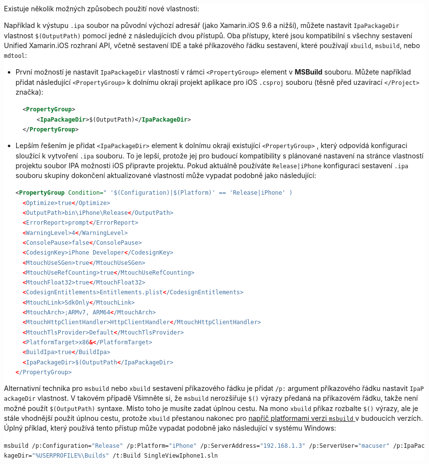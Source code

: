 Existuje několik možných způsobech použití nové vlastnosti:

Například k výstupu `.ipa` soubor na původní výchozí adresář (jako Xamarin.iOS 9.6 a nižší), můžete nastavit `IpaPackageDir` vlastnost `$(OutputPath)` pomocí jedné z následujících dvou přístupů. Oba přístupy, které jsou kompatibilní s všechny sestavení Unified Xamarin.iOS rozhraní API, včetně sestavení IDE a také příkazového řádku sestavení, které používají `xbuild`, `msbuild`, nebo `mdtool`:

  - První možností je nastavit `IpaPackageDir` vlastností v rámci `<PropertyGroup>` element v **MSBuild** souboru. Můžete například přidat následující `<PropertyGroup>` k dolnímu okraji projekt aplikace pro iOS `.csproj` souboru (těsně před uzavírací `</Project>` značka):

      ```xml
        <PropertyGroup>
            <IpaPackageDir>$(OutputPath)</IpaPackageDir>
        </PropertyGroup>
      ```
  - Lepším řešením je přidat `<IpaPackageDir>` element k dolnímu okraji existující `<PropertyGroup>` , který odpovídá konfiguraci sloužící k vytvoření `.ipa` souboru. To je lepší, protože jej pro budoucí kompatibility s plánované nastavení na stránce vlastností projektu soubor IPA možnosti iOS připravte projektu. Pokud aktuálně používáte `Release|iPhone` konfiguraci sestavení `.ipa` souboru skupiny dokončení aktualizované vlastností může vypadat podobně jako následující:

      ```xml
      <PropertyGroup Condition=" '$(Configuration)|$(Platform)' == 'Release|iPhone' )
        <Optimize>true</Optimize>
        <OutputPath>bin\iPhone\Release</OutputPath>
        <ErrorReport>prompt</ErrorReport>
        <WarningLevel>4</WarningLevel>
        <ConsolePause>false</ConsolePause>
        <CodesignKey>iPhone Developer</CodesignKey>
        <MtouchUseSGen>true</MtouchUseSGen>
        <MtouchUseRefCounting>true</MtouchUseRefCounting>
        <MtouchFloat32>true</MtouchFloat32>
        <CodesignEntitlements>Entitlements.plist</CodesignEntitlements>
        <MtouchLink>SdkOnly</MtouchLink>
        <MtouchArch>;ARMv7, ARM64</MtouchArch>
        <MtouchHttpClientHandler>HttpClientHandler</MtouchHttpClientHandler>
        <MtouchTlsProvider>Default</MtouchTlsProvider>
        <PlatformTarget>x86&</PlatformTarget>
        <BuildIpa>true</BuildIpa>
        <IpaPackageDir>$(OutputPath</IpaPackageDir>
      </PropertyGroup>
      ```
Alternativní technika pro `msbuild` nebo `xbuild` sestavení příkazového řádku je přidat `/p:` argument příkazového řádku nastavit `IpaPackageDir` vlastnost. V takovém případě Všimněte si, že `msbuild` nerozšiřuje `$()` výrazy předaná na příkazovém řádku, takže není možné použít `$(OutputPath)` syntaxe. Místo toho je musíte zadat úplnou cestu. Na mono `xbuild` příkaz rozbalte `$()` výrazy, ale je stále vhodnější použít úplnou cestu, protože `xbuild` přestanou nakonec pro [napříč platformami verzi `msbuild` ](http://www.mono-project.com/docs/about-mono/releases/4.4.0/#msbuild-preview-for-os-x)v budoucích verzích. Úplný příklad, který používá tento přístup může vypadat podobně jako následující v systému Windows:

```bash
msbuild /p:Configuration="Release" /p:Platform="iPhone" /p:ServerAddress="192.168.1.3" /p:ServerUser="macuser" /p:IpaPackageDir="%USERPROFILE%\Builds" /t:Build SingleViewIphone1.sln
```
